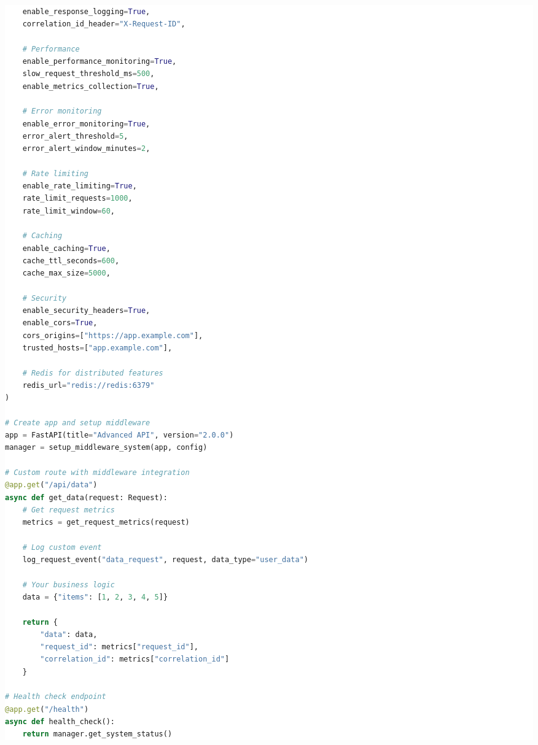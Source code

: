 ```python
    enable_response_logging=True,
    correlation_id_header="X-Request-ID",
    
    # Performance
    enable_performance_monitoring=True,
    slow_request_threshold_ms=500,
    enable_metrics_collection=True,
    
    # Error monitoring
    enable_error_monitoring=True,
    error_alert_threshold=5,
    error_alert_window_minutes=2,
    
    # Rate limiting
    enable_rate_limiting=True,
    rate_limit_requests=1000,
    rate_limit_window=60,
    
    # Caching
    enable_caching=True,
    cache_ttl_seconds=600,
    cache_max_size=5000,
    
    # Security
    enable_security_headers=True,
    enable_cors=True,
    cors_origins=["https://app.example.com"],
    trusted_hosts=["app.example.com"],
    
    # Redis for distributed features
    redis_url="redis://redis:6379"
)

# Create app and setup middleware
app = FastAPI(title="Advanced API", version="2.0.0")
manager = setup_middleware_system(app, config)

# Custom route with middleware integration
@app.get("/api/data")
async def get_data(request: Request):
    # Get request metrics
    metrics = get_request_metrics(request)
    
    # Log custom event
    log_request_event("data_request", request, data_type="user_data")
    
    # Your business logic
    data = {"items": [1, 2, 3, 4, 5]}
    
    return {
        "data": data,
        "request_id": metrics["request_id"],
        "correlation_id": metrics["correlation_id"]
    }

# Health check endpoint
@app.get("/health")
async def health_check():
    return manager.get_system_status()
```
